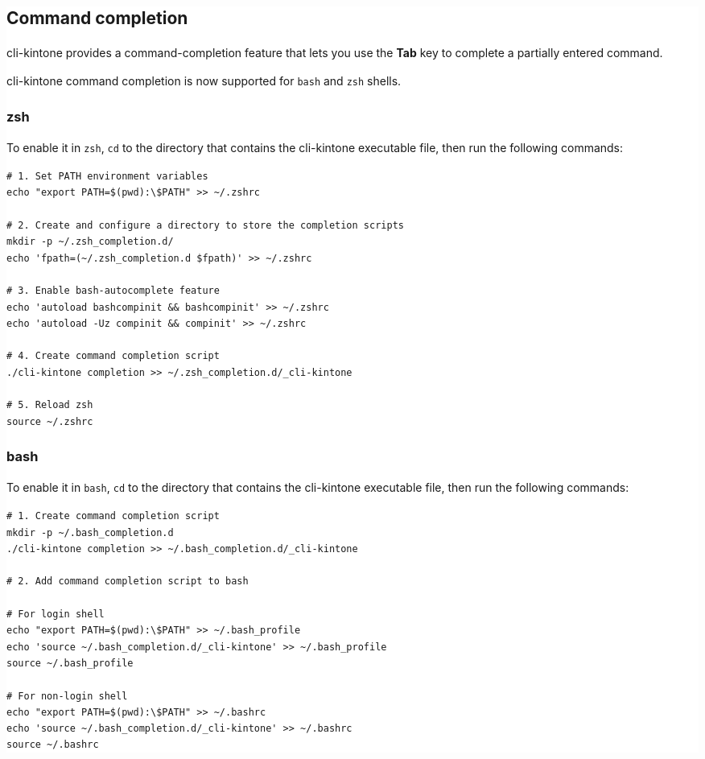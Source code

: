 ## Command completion

cli-kintone provides a command-completion feature that lets you use the **Tab** key to complete a partially entered command.

cli-kintone command completion is now supported for `bash` and `zsh` shells.

### zsh

To enable it in `zsh`, `cd` to the directory that contains the cli-kintone executable file, then run the following commands:

```shell
# 1. Set PATH environment variables
echo "export PATH=$(pwd):\$PATH" >> ~/.zshrc

# 2. Create and configure a directory to store the completion scripts
mkdir -p ~/.zsh_completion.d/
echo 'fpath=(~/.zsh_completion.d $fpath)' >> ~/.zshrc

# 3. Enable bash-autocomplete feature
echo 'autoload bashcompinit && bashcompinit' >> ~/.zshrc
echo 'autoload -Uz compinit && compinit' >> ~/.zshrc

# 4. Create command completion script
./cli-kintone completion >> ~/.zsh_completion.d/_cli-kintone

# 5. Reload zsh
source ~/.zshrc
```

### bash

To enable it in `bash`, `cd` to the directory that contains the cli-kintone executable file, then run the following commands:

```shell
# 1. Create command completion script
mkdir -p ~/.bash_completion.d
./cli-kintone completion >> ~/.bash_completion.d/_cli-kintone

# 2. Add command completion script to bash

# For login shell
echo "export PATH=$(pwd):\$PATH" >> ~/.bash_profile
echo 'source ~/.bash_completion.d/_cli-kintone' >> ~/.bash_profile
source ~/.bash_profile

# For non-login shell
echo "export PATH=$(pwd):\$PATH" >> ~/.bashrc
echo 'source ~/.bash_completion.d/_cli-kintone' >> ~/.bashrc
source ~/.bashrc
```
